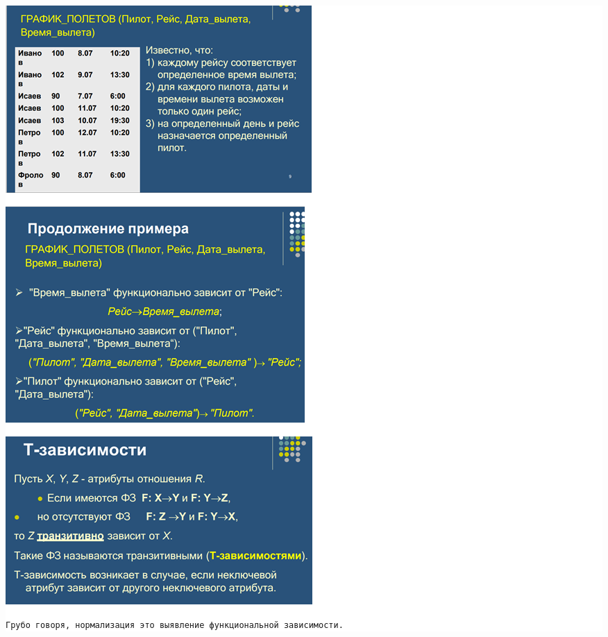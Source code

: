 ![picture 42](../images/be2af5c876677b0e713ad4eeb55f97c8c61114fe022081ddb1e2bc3eec6e02b0.png)  

![picture 43](../images/073cdd73a311565b9053b92ec1c476a81549da6b0f853fa76db837869e65817b.png)  

![picture 44](../images/24a9b576fdf80262ffbd4da95397783f9126b29470e0481e265bde7044c98445.png)  

```none
Грубо говоря, нормализация это выявление функциональной зависимости.
```
